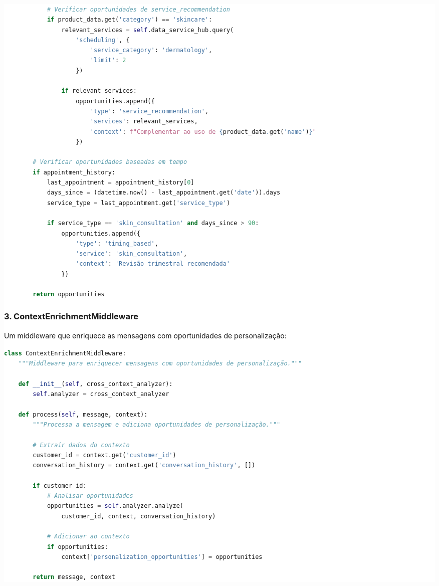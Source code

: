 ```python
            # Verificar oportunidades de service_recommendation
            if product_data.get('category') == 'skincare':
                relevant_services = self.data_service_hub.query(
                    'scheduling', {
                        'service_category': 'dermatology',
                        'limit': 2
                    })
                
                if relevant_services:
                    opportunities.append({
                        'type': 'service_recommendation',
                        'services': relevant_services,
                        'context': f"Complementar ao uso de {product_data.get('name')}"
                    })
        
        # Verificar oportunidades baseadas em tempo
        if appointment_history:
            last_appointment = appointment_history[0]
            days_since = (datetime.now() - last_appointment.get('date')).days
            service_type = last_appointment.get('service_type')
            
            if service_type == 'skin_consultation' and days_since > 90:
                opportunities.append({
                    'type': 'timing_based',
                    'service': 'skin_consultation',
                    'context': 'Revisão trimestral recomendada'
                })
        
        return opportunities
```

### 3. ContextEnrichmentMiddleware

Um middleware que enriquece as mensagens com oportunidades de personalização:

```python
class ContextEnrichmentMiddleware:
    """Middleware para enriquecer mensagens com oportunidades de personalização."""
    
    def __init__(self, cross_context_analyzer):
        self.analyzer = cross_context_analyzer
        
    def process(self, message, context):
        """Processa a mensagem e adiciona oportunidades de personalização."""
        
        # Extrair dados do contexto
        customer_id = context.get('customer_id')
        conversation_history = context.get('conversation_history', [])
        
        if customer_id:
            # Analisar oportunidades
            opportunities = self.analyzer.analyze(
                customer_id, context, conversation_history)
            
            # Adicionar ao contexto
            if opportunities:
                context['personalization_opportunities'] = opportunities
                
        return message, context
```
